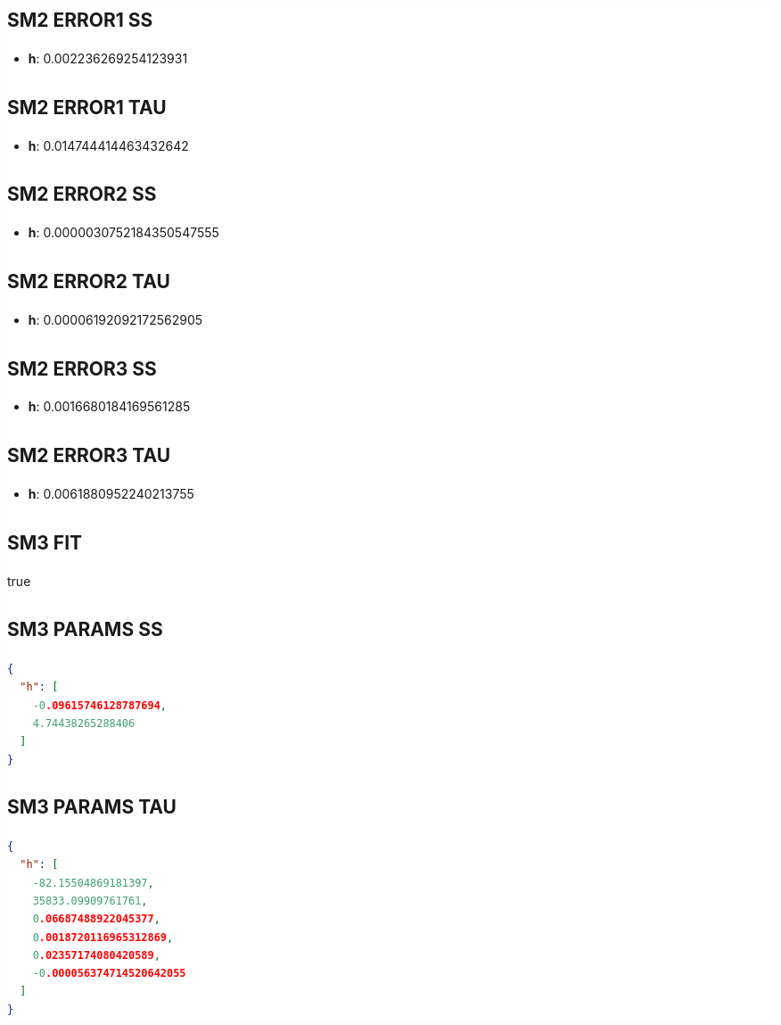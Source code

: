 ## SM2 ERROR1 SS

- **h**: 0.002236269254123931

## SM2 ERROR1 TAU

- **h**: 0.014744414463432642

## SM2 ERROR2 SS

- **h**: 0.0000030752184350547555

## SM2 ERROR2 TAU

- **h**: 0.00006192092172562905

## SM2 ERROR3 SS

- **h**: 0.0016680184169561285

## SM2 ERROR3 TAU

- **h**: 0.0061880952240213755

## SM3 FIT

true

## SM3 PARAMS SS

```json
{
  "h": [
    -0.09615746128787694,
    4.74438265288406
  ]
}
```

## SM3 PARAMS TAU

```json
{
  "h": [
    -82.15504869181397,
    35833.09909761761,
    0.06687488922045377,
    0.0018720116965312869,
    0.02357174080420589,
    -0.000056374714520642055
  ]
}
```
